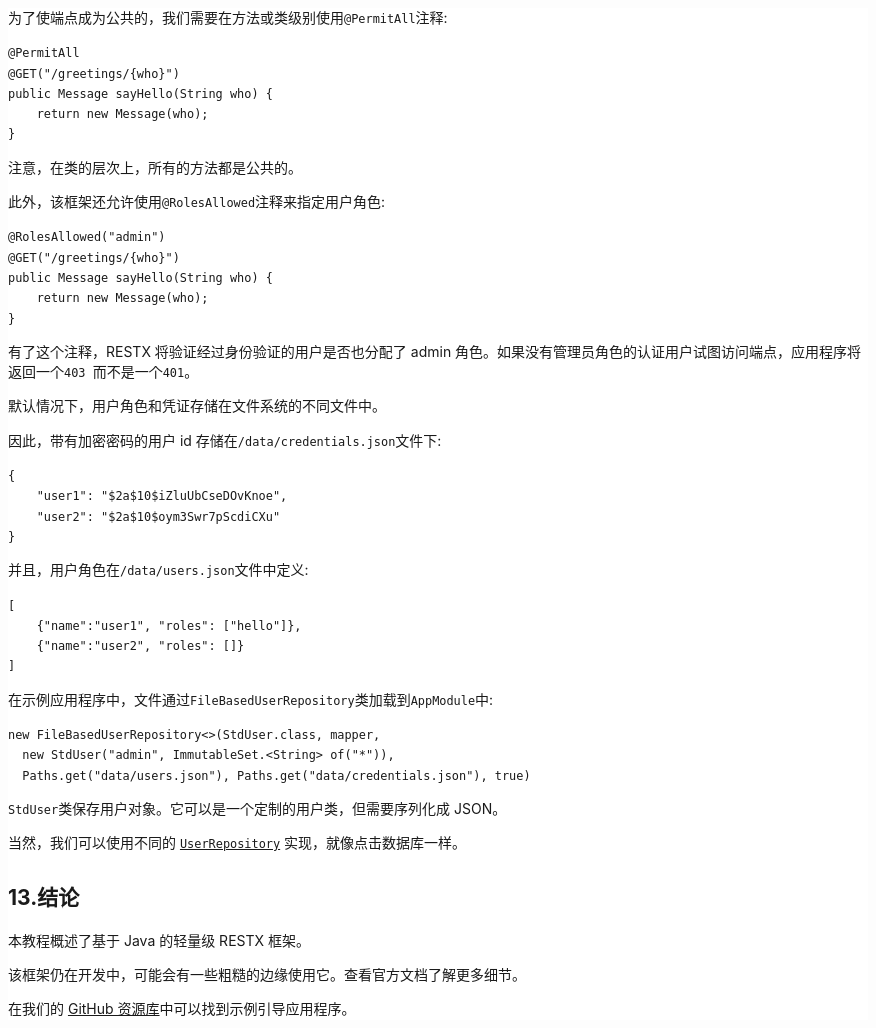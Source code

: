 为了使端点成为公共的，我们需要在方法或类级别使用`@PermitAll`注释:

```
@PermitAll 
@GET("/greetings/{who}")
public Message sayHello(String who) {
    return new Message(who);
}
```

注意，在类的层次上，所有的方法都是公共的。

此外，该框架还允许使用`@RolesAllowed`注释来指定用户角色:

```
@RolesAllowed("admin")
@GET("/greetings/{who}")
public Message sayHello(String who) {
    return new Message(who);
}
```

有了这个注释，RESTX 将验证经过身份验证的用户是否也分配了 admin 角色。如果没有管理员角色的认证用户试图访问端点，应用程序将返回一个`403 `而不是一个`401`。

默认情况下，用户角色和凭证存储在文件系统的不同文件中。

因此，带有加密密码的用户 id 存储在`/data/credentials.json`文件下:

```
{
    "user1": "$2a$10$iZluUbCseDOvKnoe",
    "user2": "$2a$10$oym3Swr7pScdiCXu"
}
```

并且，用户角色在`/data/users.json`文件中定义:

```
[
    {"name":"user1", "roles": ["hello"]},
    {"name":"user2", "roles": []}
]
```

在示例应用程序中，文件通过`FileBasedUserRepository`类加载到`AppModule`中:

```
new FileBasedUserRepository<>(StdUser.class, mapper, 
  new StdUser("admin", ImmutableSet.<String> of("*")), 
  Paths.get("data/users.json"), Paths.get("data/credentials.json"), true)
```

`StdUser`类保存用户对象。它可以是一个定制的用户类，但需要序列化成 JSON。

当然，我们可以使用不同的 [`UserRepository`](https://web.archive.org/web/20221206160439/https://raw.githubusercontent.com/restx/restx/master/restx-security-basic/src/main/java/restx/security/UserRepository.java) 实现，就像点击数据库一样。

## 13.结论

本教程概述了基于 Java 的轻量级 RESTX 框架。

该框架仍在开发中，可能会有一些粗糙的边缘使用它。查看官方文档了解更多细节。

在我们的 [GitHub 资源库](https://web.archive.org/web/20221206160439/https://github.com/eugenp/tutorials/tree/master/web-modules/restx)中可以找到示例引导应用程序。
